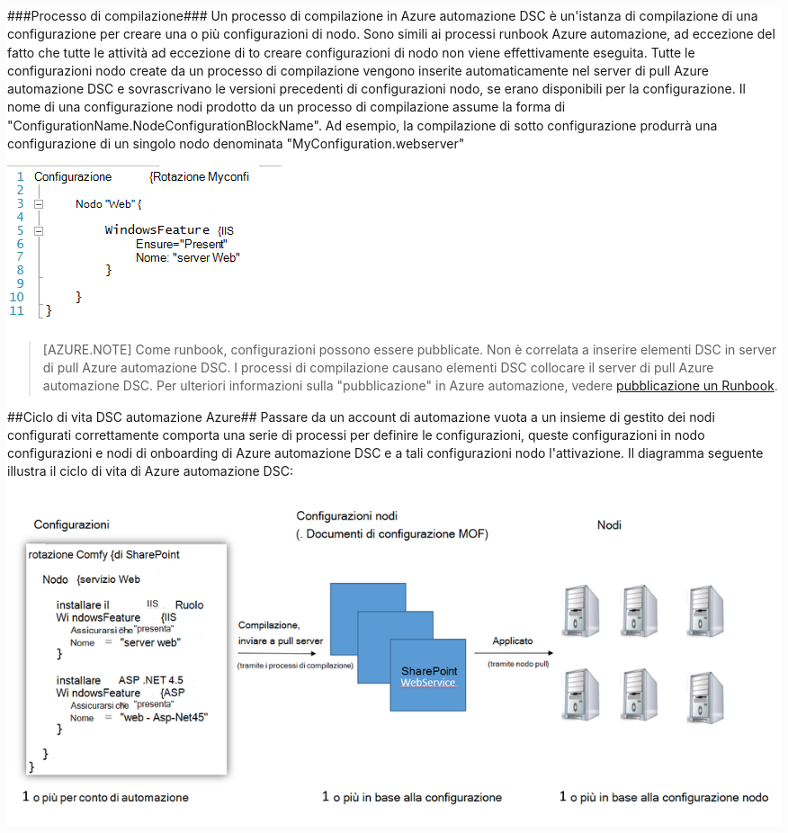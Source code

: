 
###<a name="compilation-job"></a>Processo di compilazione###
Un processo di compilazione in Azure automazione DSC è un'istanza di compilazione di una configurazione per creare una o più configurazioni di nodo. Sono simili ai processi runbook Azure automazione, ad eccezione del fatto che tutte le attività ad eccezione di to creare configurazioni di nodo non viene effettivamente eseguita. Tutte le configurazioni nodo create da un processo di compilazione vengono inserite automaticamente nel server di pull Azure automazione DSC e sovrascrivano le versioni precedenti di configurazioni nodo, se erano disponibili per la configurazione. Il nome di una configurazione nodi prodotto da un processo di compilazione assume la forma di "ConfigurationName.NodeConfigurationBlockName". Ad esempio, la compilazione di sotto configurazione produrrà una configurazione di un singolo nodo denominata "MyConfiguration.webserver"


![testo alternativo](./media/automation-dsc-overview/AADSC_5.png)


>[AZURE.NOTE] Come runbook, configurazioni possono essere pubblicate. Non è correlata a inserire elementi DSC in server di pull Azure automazione DSC. I processi di compilazione causano elementi DSC collocare il server di pull Azure automazione DSC. Per ulteriori informazioni sulla "pubblicazione" in Azure automazione, vedere [pubblicazione un Runbook](https://msdn.microsoft.com/library/dn903765.aspx).


##<a name="azure-automation-dsc-lifecycle"></a>Ciclo di vita DSC automazione Azure##
Passare da un account di automazione vuota a un insieme di gestito dei nodi configurati correttamente comporta una serie di processi per definire le configurazioni, queste configurazioni in nodo configurazioni e nodi di onboarding di Azure automazione DSC e a tali configurazioni nodo l'attivazione. Il diagramma seguente illustra il ciclo di vita di Azure automazione DSC:

![testo alternativo](./media/automation-dsc-overview/DSCLifecycle.png)

